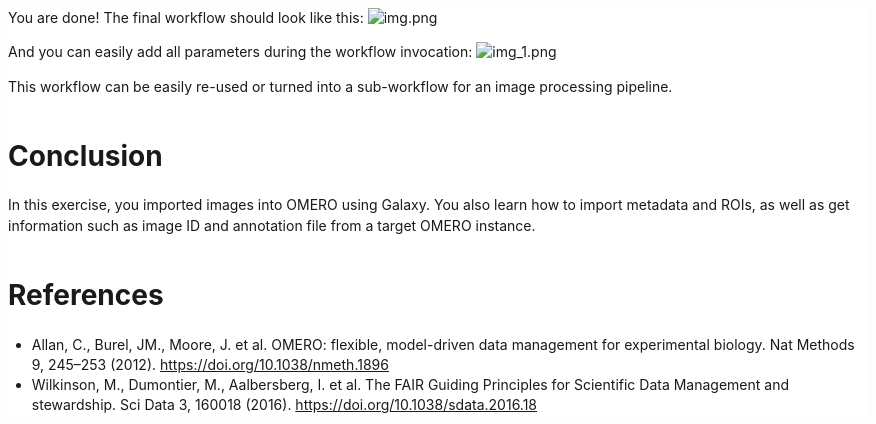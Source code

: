 
You are done! The final workflow should  look like this:
![img.png](../../images/omero-suite/workflow.png)

And you can easily add all parameters during the workflow invocation:
![img_1.png](../../images/omero-suite/workflow_invocation.png)

This workflow can be easily re-used or turned into a sub-workflow for an image processing
pipeline.

# Conclusion

In this exercise, you imported images into OMERO using Galaxy. You also learn how to
import metadata and ROIs, as well as get information such as image ID and annotation file
from a target OMERO instance.


# References

- Allan, C., Burel, JM., Moore, J. et al. OMERO: flexible, model-driven data management for experimental biology. 
Nat Methods 9, 245–253 (2012). https://doi.org/10.1038/nmeth.1896
- Wilkinson, M., Dumontier, M., Aalbersberg, I. et al. The FAIR Guiding Principles for Scientific Data Management and
stewardship. Sci Data 3, 160018 (2016). https://doi.org/10.1038/sdata.2016.18

